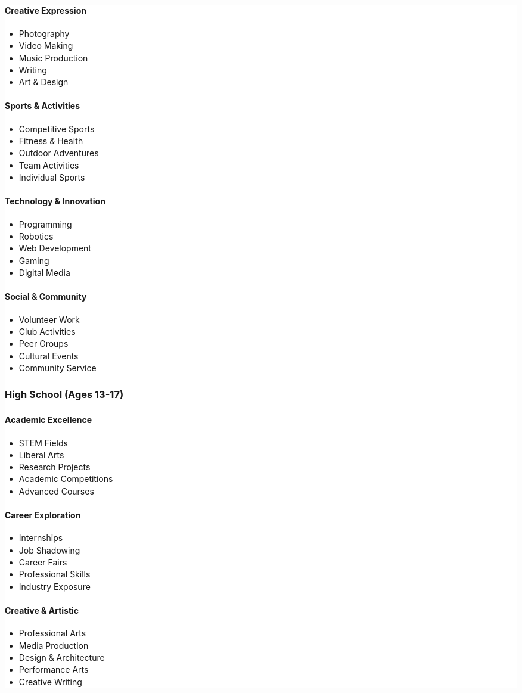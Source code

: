 #### Creative Expression
- Photography
- Video Making
- Music Production
- Writing
- Art & Design

#### Sports & Activities
- Competitive Sports
- Fitness & Health
- Outdoor Adventures
- Team Activities
- Individual Sports

#### Technology & Innovation
- Programming
- Robotics
- Web Development
- Gaming
- Digital Media

#### Social & Community
- Volunteer Work
- Club Activities
- Peer Groups
- Cultural Events
- Community Service

### High School (Ages 13-17)

#### Academic Excellence
- STEM Fields
- Liberal Arts
- Research Projects
- Academic Competitions
- Advanced Courses

#### Career Exploration
- Internships
- Job Shadowing
- Career Fairs
- Professional Skills
- Industry Exposure

#### Creative & Artistic
- Professional Arts
- Media Production
- Design & Architecture
- Performance Arts
- Creative Writing
